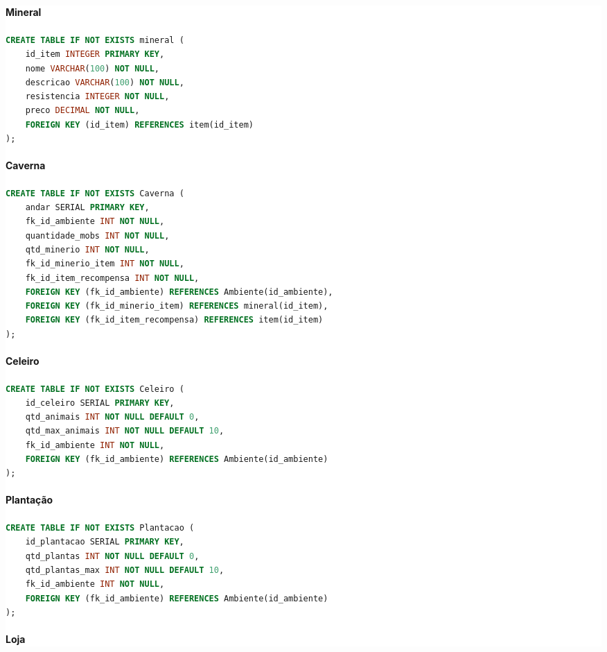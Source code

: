 #### **Mineral**

```sql
CREATE TABLE IF NOT EXISTS mineral (
    id_item INTEGER PRIMARY KEY,
    nome VARCHAR(100) NOT NULL,
    descricao VARCHAR(100) NOT NULL,
    resistencia INTEGER NOT NULL,
    preco DECIMAL NOT NULL,
    FOREIGN KEY (id_item) REFERENCES item(id_item)
);
```

#### **Caverna**

```sql
CREATE TABLE IF NOT EXISTS Caverna (
    andar SERIAL PRIMARY KEY,
    fk_id_ambiente INT NOT NULL,
    quantidade_mobs INT NOT NULL,
    qtd_minerio INT NOT NULL,
    fk_id_minerio_item INT NOT NULL,
    fk_id_item_recompensa INT NOT NULL,
    FOREIGN KEY (fk_id_ambiente) REFERENCES Ambiente(id_ambiente),
    FOREIGN KEY (fk_id_minerio_item) REFERENCES mineral(id_item),
    FOREIGN KEY (fk_id_item_recompensa) REFERENCES item(id_item)
);
```

#### **Celeiro**

```sql
CREATE TABLE IF NOT EXISTS Celeiro (
    id_celeiro SERIAL PRIMARY KEY,
    qtd_animais INT NOT NULL DEFAULT 0,
    qtd_max_animais INT NOT NULL DEFAULT 10,
    fk_id_ambiente INT NOT NULL,
    FOREIGN KEY (fk_id_ambiente) REFERENCES Ambiente(id_ambiente)
);
```

#### **Plantação**

```sql
CREATE TABLE IF NOT EXISTS Plantacao (
    id_plantacao SERIAL PRIMARY KEY,
    qtd_plantas INT NOT NULL DEFAULT 0,
    qtd_plantas_max INT NOT NULL DEFAULT 10,
    fk_id_ambiente INT NOT NULL,
    FOREIGN KEY (fk_id_ambiente) REFERENCES Ambiente(id_ambiente)
);
```

#### **Loja**
